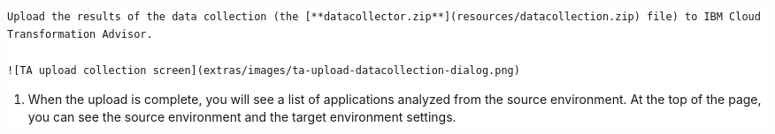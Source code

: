     Upload the results of the data collection (the [**datacollector.zip**](resources/datacollection.zip) file) to IBM Cloud Transformation Advisor.
    
    ![TA upload collection screen](extras/images/ta-upload-datacollection-dialog.png)

1. When the upload is complete, you will see a list of applications analyzed from the source environment. At the top of the page, you can see the source environment and the target environment settings.  
